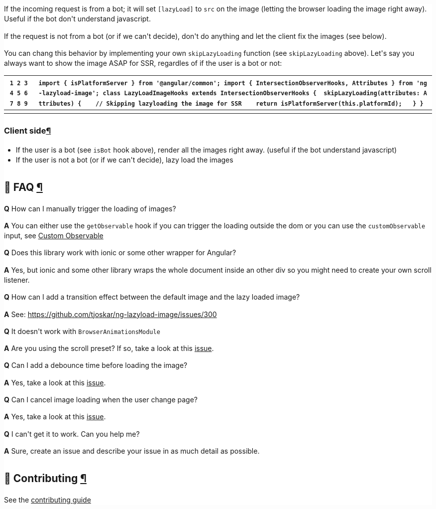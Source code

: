 If the incoming request is from a bot; it will set `[lazyLoad]` to `src` on the image (letting the browser loading the image right away). Useful if the bot don't understand javascript.

If the request is not from a bot (or if we can't decide), don't do anything and let the client fix the images (see below).

You can chang this behavior by implementing your own `skipLazyLoading` function (see `skipLazyLoading` above). Let's say you always want to show the image ASAP for SSR, regardles of if the user is a bot or not:

| `1 2 3 4 5 6 7 8 9` | `import { isPlatformServer } from '@angular/common'; import { IntersectionObserverHooks, Attributes } from 'ng-lazyload-image'; class LazyLoadImageHooks extends IntersectionObserverHooks {  skipLazyLoading(attributes: Attributes) {    // Skipping lazyloading the image for SSR    return isPlatformServer(this.platformId);   } } ` |
| ------------------- | ------------------------------------------------------------ |
|                     |                                                              |

### Client side[¶](https://docs.dancehole.cn/Common/开发-通用知识/Markdown/README模板/readme_en/#client-side)

- If the user is a bot (see `isBot` hook above), render all the images right away. (useful if the bot understand javascript)
- If the user is not a bot (or if we can't decide), lazy load the images

## 🤔 FAQ [¶](https://docs.dancehole.cn/Common/开发-通用知识/Markdown/README模板/readme_en/#faq)

**Q** How can I manually trigger the loading of images?

**A** You can either use the `getObservable` hook if you can trigger the loading outside the dom or you can use the `customObservable` input, see [Custom Observable](https://docs.dancehole.cn/Common/开发-通用知识/Markdown/README模板/readme_en/#custom-observable)

**Q** Does this library work with ionic or some other wrapper for Angular?

**A** Yes, but ionic and some other library wraps the whole document inside an other div so you might need to create your own scroll listener.

**Q** How can I add a transition effect between the default image and the lazy loaded image?

**A** See: https://github.com/tjoskar/ng-lazyload-image/issues/300

**Q** It doesn't work with `BrowserAnimationsModule`

**A** Are you using the scroll preset? If so, take a look at this [issue](https://github.com/tjoskar/ng-lazyload-image/issues/438).

**Q** Can I add a debounce time before loading the image?

**A** Yes, take a look at this [issue](https://github.com/tjoskar/ng-lazyload-image/issues/456).

**Q** Can I cancel image loading when the user change page?

**A** Yes, take a look at this [issue](https://github.com/tjoskar/ng-lazyload-image/issues/458).

**Q** I can't get it to work. Can you help me?

**A** Sure, create an issue and describe your issue in as much detail as possible.

## 🙇‍ Contributing [¶](https://docs.dancehole.cn/Common/开发-通用知识/Markdown/README模板/readme_en/#contributing)

See the [contributing guide](https://docs.dancehole.cn/Common/开发-通用知识/Markdown/README模板/readme_en/CONTRIBUTING.md)